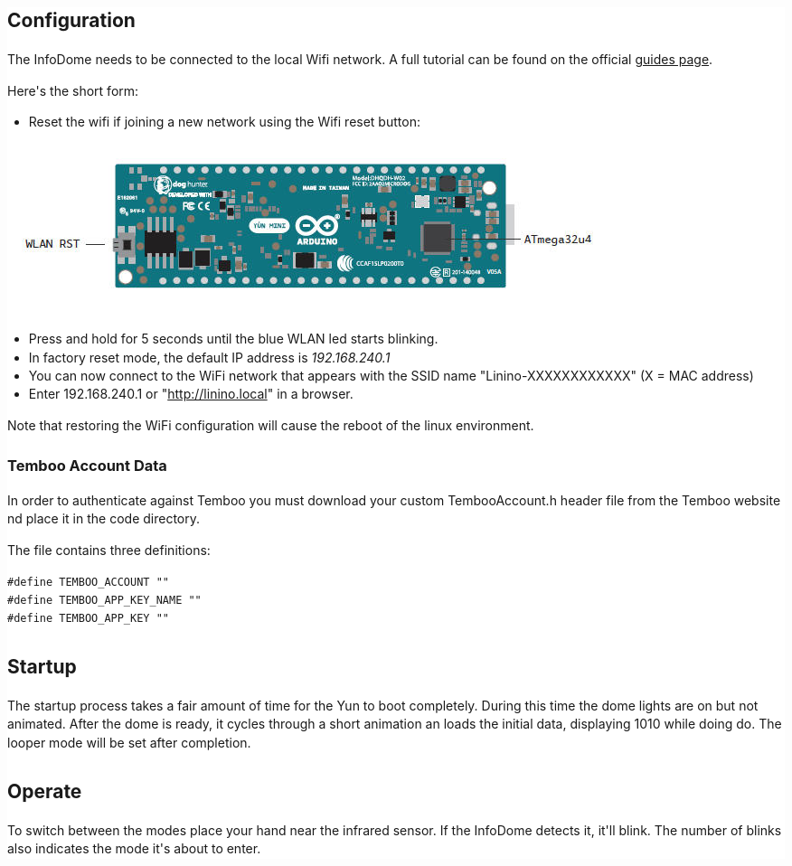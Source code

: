 ## Configuration

The InfoDome needs to be connected to the local Wifi network. A full tutorial can be found on the official [guides page](https://www.arduino.cc/en/Guide/ArduinoYun#toc14).

Here's the short form:

 - Reset the wifi if joining a new network using the Wifi reset button:

![Yun mini diagram](/res/yun_mini_diagram_back.jpg)

- Press and hold for 5 seconds until the blue WLAN led starts blinking.
- In factory reset mode, the default IP address is _192.168.240.1_
- You can now connect to the WiFi network that appears with the SSID name "Linino-XXXXXXXXXXXX" (X = MAC address)
- Enter 192.168.240.1 or "http://linino.local" in a browser.

Note that restoring the WiFi configuration will cause the reboot of the linux environment.

### Temboo Account Data

In order to authenticate against Temboo you must download your custom TembooAccount.h header file from the Temboo website nd place it in the code directory.

The file contains three definitions:

```
#define TEMBOO_ACCOUNT ""
#define TEMBOO_APP_KEY_NAME ""
#define TEMBOO_APP_KEY ""
```

## Startup

The startup process takes a fair amount of time for the Yun to boot completely. During this time the dome lights are on but not animated.
After the dome is ready, it cycles through a short animation an loads the initial data, displaying 1010 while doing do. The looper mode will be set after completion.

## Operate

To switch between the modes place your hand near the infrared sensor. If the InfoDome detects it, it'll blink. The number of blinks also indicates the mode it's about to enter.
